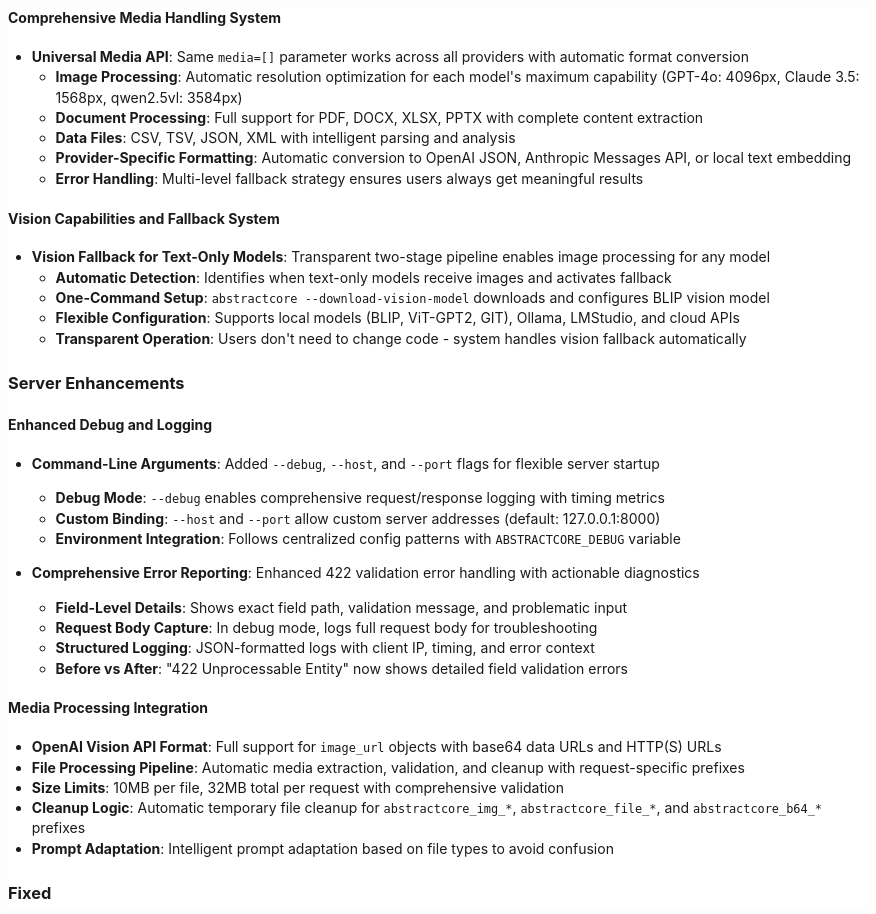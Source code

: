 #### Comprehensive Media Handling System
- **Universal Media API**: Same `media=[]` parameter works across all providers with automatic format conversion
  - **Image Processing**: Automatic resolution optimization for each model's maximum capability (GPT-4o: 4096px, Claude 3.5: 1568px, qwen2.5vl: 3584px)
  - **Document Processing**: Full support for PDF, DOCX, XLSX, PPTX with complete content extraction
  - **Data Files**: CSV, TSV, JSON, XML with intelligent parsing and analysis
  - **Provider-Specific Formatting**: Automatic conversion to OpenAI JSON, Anthropic Messages API, or local text embedding
  - **Error Handling**: Multi-level fallback strategy ensures users always get meaningful results

#### Vision Capabilities and Fallback System
- **Vision Fallback for Text-Only Models**: Transparent two-stage pipeline enables image processing for any model
  - **Automatic Detection**: Identifies when text-only models receive images and activates fallback
  - **One-Command Setup**: `abstractcore --download-vision-model` downloads and configures BLIP vision model
  - **Flexible Configuration**: Supports local models (BLIP, ViT-GPT2, GIT), Ollama, LMStudio, and cloud APIs
  - **Transparent Operation**: Users don't need to change code - system handles vision fallback automatically

### Server Enhancements

#### Enhanced Debug and Logging
- **Command-Line Arguments**: Added `--debug`, `--host`, and `--port` flags for flexible server startup
  - **Debug Mode**: `--debug` enables comprehensive request/response logging with timing metrics
  - **Custom Binding**: `--host` and `--port` allow custom server addresses (default: 127.0.0.1:8000)
  - **Environment Integration**: Follows centralized config patterns with `ABSTRACTCORE_DEBUG` variable

- **Comprehensive Error Reporting**: Enhanced 422 validation error handling with actionable diagnostics
  - **Field-Level Details**: Shows exact field path, validation message, and problematic input
  - **Request Body Capture**: In debug mode, logs full request body for troubleshooting
  - **Structured Logging**: JSON-formatted logs with client IP, timing, and error context
  - **Before vs After**: "422 Unprocessable Entity" now shows detailed field validation errors

#### Media Processing Integration
- **OpenAI Vision API Format**: Full support for `image_url` objects with base64 data URLs and HTTP(S) URLs
- **File Processing Pipeline**: Automatic media extraction, validation, and cleanup with request-specific prefixes
- **Size Limits**: 10MB per file, 32MB total per request with comprehensive validation
- **Cleanup Logic**: Automatic temporary file cleanup for `abstractcore_img_*`, `abstractcore_file_*`, and `abstractcore_b64_*` prefixes
- **Prompt Adaptation**: Intelligent prompt adaptation based on file types to avoid confusion

### Fixed
